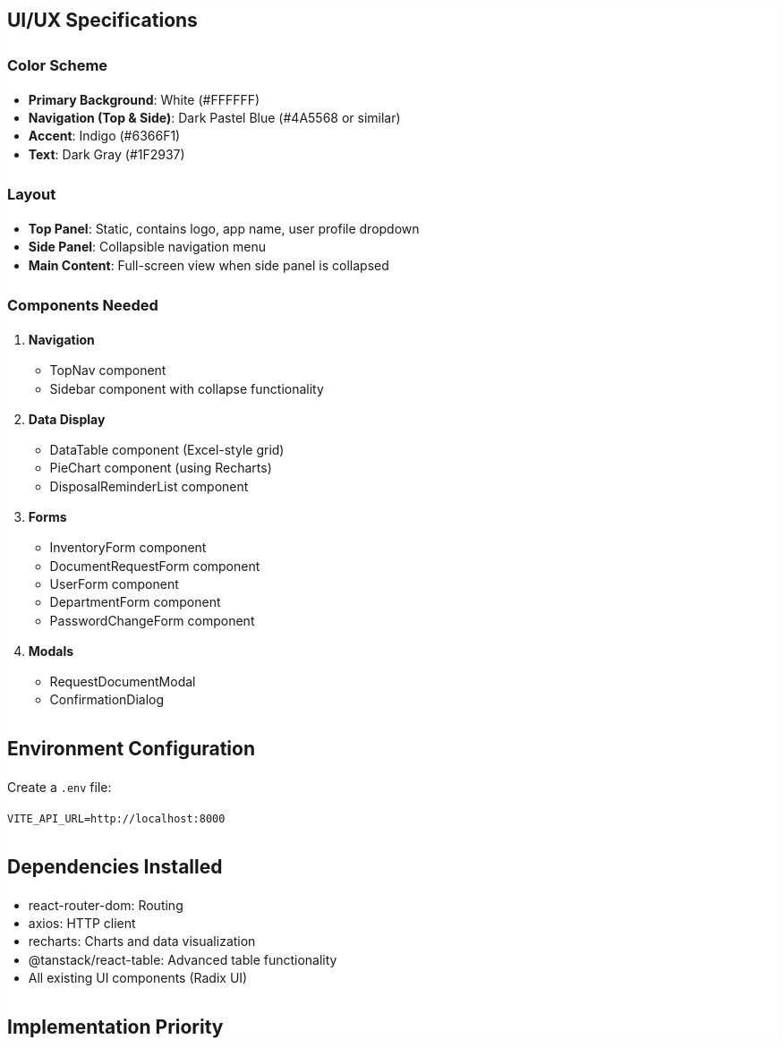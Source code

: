 ## UI/UX Specifications

### Color Scheme
- **Primary Background**: White (#FFFFFF)
- **Navigation (Top & Side)**: Dark Pastel Blue (#4A5568 or similar)
- **Accent**: Indigo (#6366F1)
- **Text**: Dark Gray (#1F2937)

### Layout
- **Top Panel**: Static, contains logo, app name, user profile dropdown
- **Side Panel**: Collapsible navigation menu
- **Main Content**: Full-screen view when side panel is collapsed

### Components Needed
1. **Navigation**
   - TopNav component
   - Sidebar component with collapse functionality
   
2. **Data Display**
   - DataTable component (Excel-style grid)
   - PieChart component (using Recharts)
   - DisposalReminderList component
   
3. **Forms**
   - InventoryForm component
   - DocumentRequestForm component
   - UserForm component
   - DepartmentForm component
   - PasswordChangeForm component

4. **Modals**
   - RequestDocumentModal
   - ConfirmationDialog

## Environment Configuration

Create a `.env` file:
```env
VITE_API_URL=http://localhost:8000
```

## Dependencies Installed
- react-router-dom: Routing
- axios: HTTP client
- recharts: Charts and data visualization
- @tanstack/react-table: Advanced table functionality
- All existing UI components (Radix UI)

## Implementation Priority

